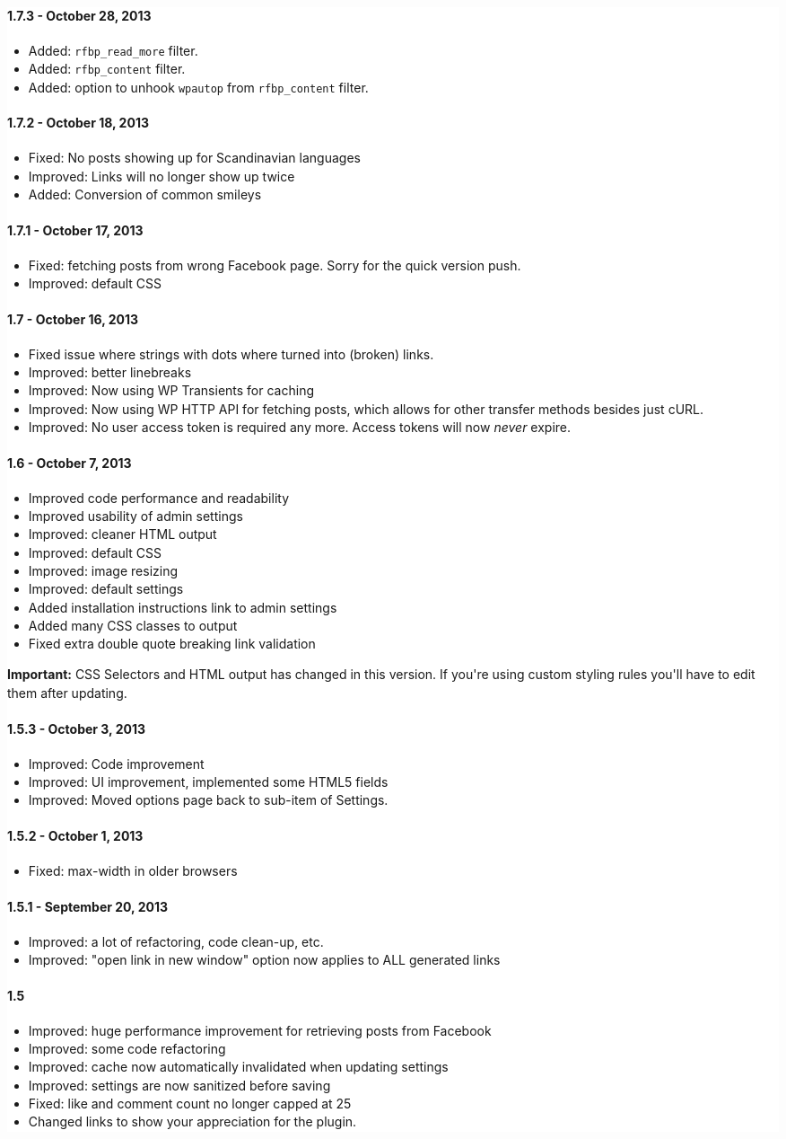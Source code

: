 #### 1.7.3 - October 28, 2013
* Added: `rfbp_read_more` filter.
* Added: `rfbp_content` filter.
* Added: option to unhook `wpautop` from `rfbp_content` filter.

#### 1.7.2 - October 18, 2013
* Fixed: No posts showing up for Scandinavian languages
* Improved: Links will no longer show up twice
* Added: Conversion of common smileys

#### 1.7.1 - October 17, 2013
* Fixed: fetching posts from wrong Facebook page. Sorry for the quick version push.
* Improved: default CSS

#### 1.7 - October 16, 2013
* Fixed issue where strings with dots where turned into (broken) links.
* Improved: better linebreaks
* Improved: Now using WP Transients for caching
* Improved: Now using WP HTTP API for fetching posts, which allows for other transfer methods besides just cURL.
* Improved: No user access token is required any more. Access tokens will now *never* expire.

#### 1.6 - October 7, 2013
* Improved code performance and readability
* Improved usability of admin settings
* Improved: cleaner HTML output
* Improved: default CSS
* Improved: image resizing
* Improved: default settings
* Added installation instructions link to admin settings
* Added many CSS classes to output
* Fixed extra double quote breaking link validation

**Important:** CSS Selectors and HTML output has changed in this version. If you're using custom styling rules you'll have to edit them after updating.

#### 1.5.3 - October 3, 2013
* Improved: Code improvement
* Improved: UI improvement, implemented some HTML5 fields
* Improved: Moved options page back to sub-item of Settings.

#### 1.5.2 - October 1, 2013
* Fixed: max-width in older browsers

#### 1.5.1 - September 20, 2013
* Improved: a lot of refactoring, code clean-up, etc.
* Improved: "open link in new window" option now applies to ALL generated links

#### 1.5
* Improved: huge performance improvement for retrieving posts from Facebook
* Improved: some code refactoring
* Improved: cache now automatically invalidated when updating settings
* Improved: settings are now sanitized before saving
* Fixed: like and comment count no longer capped at 25
* Changed links to show your appreciation for the plugin.
